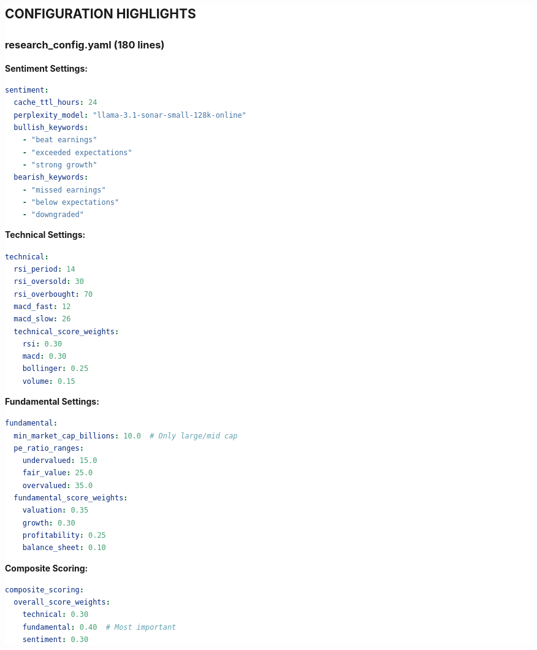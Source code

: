 
## CONFIGURATION HIGHLIGHTS

### research_config.yaml (180 lines)

**Sentiment Settings:**
```yaml
sentiment:
  cache_ttl_hours: 24
  perplexity_model: "llama-3.1-sonar-small-128k-online"
  bullish_keywords:
    - "beat earnings"
    - "exceeded expectations"
    - "strong growth"
  bearish_keywords:
    - "missed earnings"
    - "below expectations"
    - "downgraded"
```

**Technical Settings:**
```yaml
technical:
  rsi_period: 14
  rsi_oversold: 30
  rsi_overbought: 70
  macd_fast: 12
  macd_slow: 26
  technical_score_weights:
    rsi: 0.30
    macd: 0.30
    bollinger: 0.25
    volume: 0.15
```

**Fundamental Settings:**
```yaml
fundamental:
  min_market_cap_billions: 10.0  # Only large/mid cap
  pe_ratio_ranges:
    undervalued: 15.0
    fair_value: 25.0
    overvalued: 35.0
  fundamental_score_weights:
    valuation: 0.35
    growth: 0.30
    profitability: 0.25
    balance_sheet: 0.10
```

**Composite Scoring:**
```yaml
composite_scoring:
  overall_score_weights:
    technical: 0.30
    fundamental: 0.40  # Most important
    sentiment: 0.30
```
